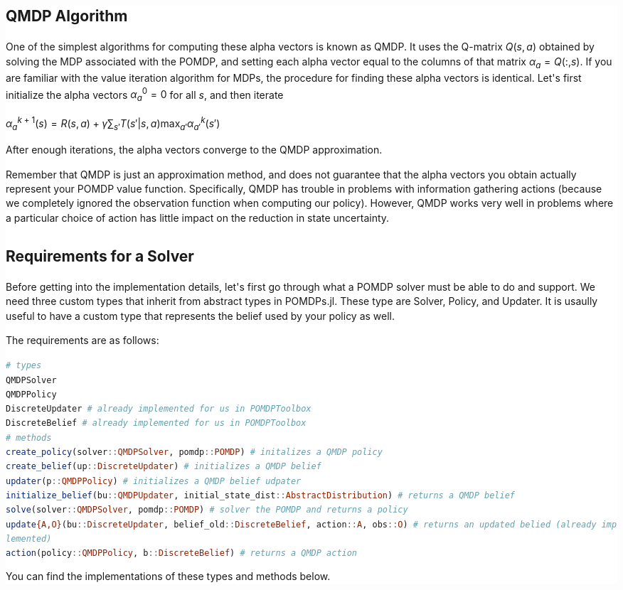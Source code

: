 
## QMDP Algorithm

One of the simplest algorithms for
computing these alpha vectors is known as QMDP. It uses the Q-matrix $Q(s,a)$ obtained by solving the MDP associated with
the POMDP, and setting each alpha vector equal to the columns of that matrix $\alpha_{a} = Q(:, s)$. If you are familiar
with the value iteration algorithm for MDPs, the procedure for finding these alpha vectors is identical. Let's first
initialize the alpha vectors $\alpha_{a}^{0} = 0$ for all $s$, and then iterate

$\alpha_{a}^{k+1}(s) = R(s,a) + \gamma \sum_{s'} T(s'|s,a) \max_{a'} \alpha_{a'}^{k}(s')$

After enough iterations, the alpha vectors converge to the QMDP approximation.

Remember that QMDP is just an approximation method, and does not guarantee that the alpha vectors you obtain actually
represent your POMDP value function. Specifically, QMDP has trouble in problems with information gathering actions
(because we completely ignored the observation function when computing our policy). However, QMDP works very well in problems where a particular choice of action has
little impact on the reduction in state uncertainty.


## Requirements for a Solver

Before getting into the implementation details, let's first go through what a POMDP solver must be able to do and support. We need three custom types that inherit from abstract types in POMDPs.jl. These type are Solver, Policy, and Updater. It is usaully useful to have a custom type that represents the belief used by your policy as well.

The requirements are as follows:

```julia
# types
QMDPSolver
QMDPPolicy
DiscreteUpdater # already implemented for us in POMDPToolbox
DiscreteBelief # already implemented for us in POMDPToolbox
# methods
create_policy(solver::QMDPSolver, pomdp::POMDP) # initalizes a QMDP policy
create_belief(up::DiscreteUpdater) # initializes a QMDP belief
updater(p::QMDPPolicy) # initializes a QMDP belief udpater
initialize_belief(bu::QMDPUpdater, initial_state_dist::AbstractDistribution) # returns a QMDP belief
solve(solver::QMDPSolver, pomdp::POMDP) # solver the POMDP and returns a policy
update{A,O}(bu::DiscreteUpdater, belief_old::DiscreteBelief, action::A, obs::O) # returns an updated belied (already implemented)
action(policy::QMDPPolicy, b::DiscreteBelief) # returns a QMDP action
```

You can find the implementations of these types and methods below.

